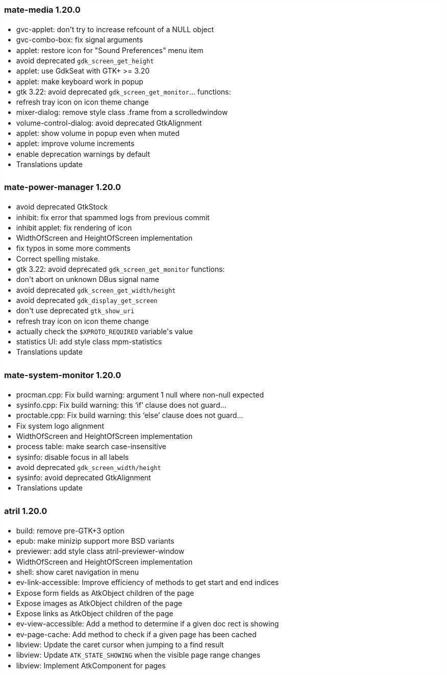 ### mate-media 1.20.0

  * gvc-applet: don't try to increase refcount of a NULL object
  * gvc-combo-box: fix signal arguments
  * applet: restore icon for "Sound Preferences" menu item
  * avoid deprecated `gdk_screen_get_height`
  * applet: use GdkSeat with GTK+ >= 3.20
  * applet: make keyboard work in popup
  * gtk 3.22: avoid deprecated `gdk_screen_get_monitor`... functions:
  * refresh tray icon on icon theme change
  * mixer-dialog: remove style class .frame from a scrolledwindow
  * volume-control-dialog: avoid deprecated GtkAlignment
  * applet: show volume in popup even when muted
  * applet: improve volume increments
  * enable deprecation warnings by default
  * Translations update

### mate-power-manager 1.20.0

  * avoid deprecated GtkStock
  * inhibit: fix error that spammed logs from previous commit
  * inhibit applet: fix rendering of icon
  * WidthOfScreen and HeightOfScreen implementation
  * fix typos in some more comments
  * Correct spelling mistake.
  * gtk 3.22: avoid deprecated `gdk_screen_get_monitor` functions:
  * don't abort on unknown DBus signal name
  * avoid deprecated `gdk_screen_get_width/height`
  * avoid deprecated `gdk_display_get_screen`
  * don't use deprecated `gtk_show_uri`
  * refresh tray icon on icon theme change
  * actually check the `$XPROTO_REQUIRED` variable's value
  * statistics UI: add style class mpm-statistics
  * Translations update

### mate-system-monitor 1.20.0

  * procman.cpp: Fix build warning: argument 1 null where non-null expected
  * sysinfo.cpp: Fix build warning: this ‘if’ clause does not guard...
  * proctable.cpp: Fix build warning: this ‘else’ clause does not guard...
  * Fix system logo alignment
  * WidthOfScreen and HeightOfScreen implementation
  * process table: make search case-insensitive
  * sysinfo: disable focus in all labels
  * avoid deprecated `gdk_screen_width/height`
  * sysinfo: avoid deprecated GtkAlignment
  * Translations update

### atril 1.20.0

  * build: remove pre-GTK+3 option
  * epub: make minizip support more BSD variants
  * previewer: add style class atril-previewer-window
  * WidthOfScreen and HeightOfScreen implementation
  * shell: show caret navigation in menu
  * ev-link-accessible: Improve efficiency of methods to get start and end indices
  * Expose form fields as AtkObject children of the page
  * Expose images as AtkObject children of the page
  * Expose links as AtkObject children of the page
  * ev-view-accessible: Add a method to determine if a given doc rect is showing
  * ev-page-cache: Add method to check if a given page has been cached
  * libview: Update the caret cursor when jumping to a find result
  * libview: Update `ATK_STATE_SHOWING` when the visible page range changes
  * libview: Implement AtkComponent for pages